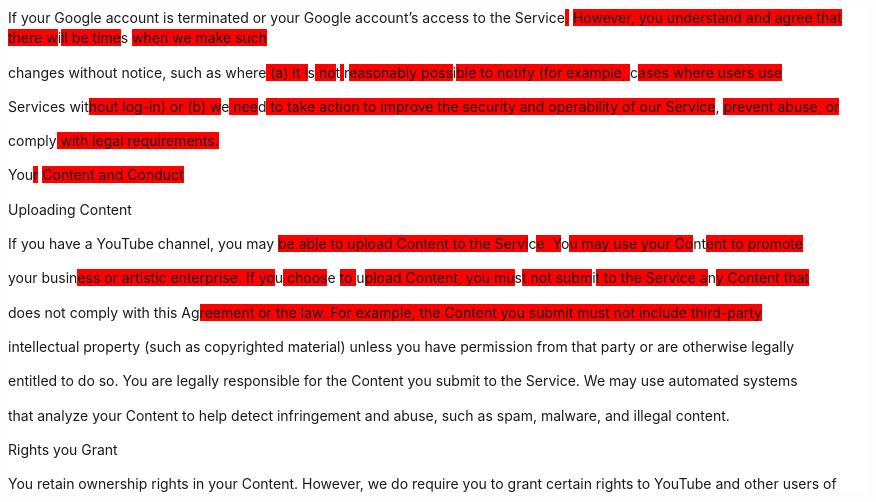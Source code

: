 
If your Google account is terminated or your Google account’s access to the</span> Service<span style="background-color: red;">.</span> <span style="background-color: red;">However, you understand and agree that there w</span>i<span style="background-color: red;">ll be time</span>s <span style="background-color: red;">when we make such


changes without notice, such as whe</span>re<span style="background-color: red;"> (a) it i</span>s<span style="background-color: red;"> no</span>t<span style="background-color: red;"> </span>r<span style="background-color: red;">easonably poss</span>i<span style="background-color: red;">ble to notify (for example, </span>c<span style="background-color: red;">ases where users use


Services wi</span>t<span style="background-color: red;">hout log-in) or (b) w</span>e<span style="background-color: red;"> nee</span>d<span style="background-color: red;"> to take action to improve the security and operability of our Service</span>, <span style="background-color: red;">prevent abuse, or


compl</span>y<span style="background-color: red;"> with legal requirements. 


Y</span>ou<span style="background-color: red;">r</span> <span style="background-color: red;">Content and Conduct


Uploading Content


If you have a YouTube channel, you </span>may <span style="background-color: red;">be able to upload Content to the Servi</span>c<span style="background-color: red;">e. Y</span>o<span style="background-color: red;">u may use your Co</span>nt<span style="background-color: red;">ent to promote



your bus</span>in<span style="background-color: red;">ess or artistic enterprise. If yo</span>u<span style="background-color: red;"> choos</span>e <span style="background-color: red;">to </span>u<span style="background-color: red;">pload Content, you mu</span>s<span style="background-color: red;">t not subm</span>i<span style="background-color: red;">t to the Service a</span>n<span style="background-color: red;">y Content that


does not comply with this A</span>g<span style="background-color: red;">reement or the law. For example, the Content you submit must not include third-party</span>
<span style="background-color: red;">

intellectual property (such as copyrighted material) unless you have permission from that party or are otherwise legally


entitled to do so. You are legally responsible for the Content you submit to the Service. We may use automated systems


that analyze your Content to help detect infringement and abuse, such as spam, malware, and illegal content.


Rights you Grant


You retain ownership rights in your Content. However, we do require you to grant certain rights to YouTube and other users of
